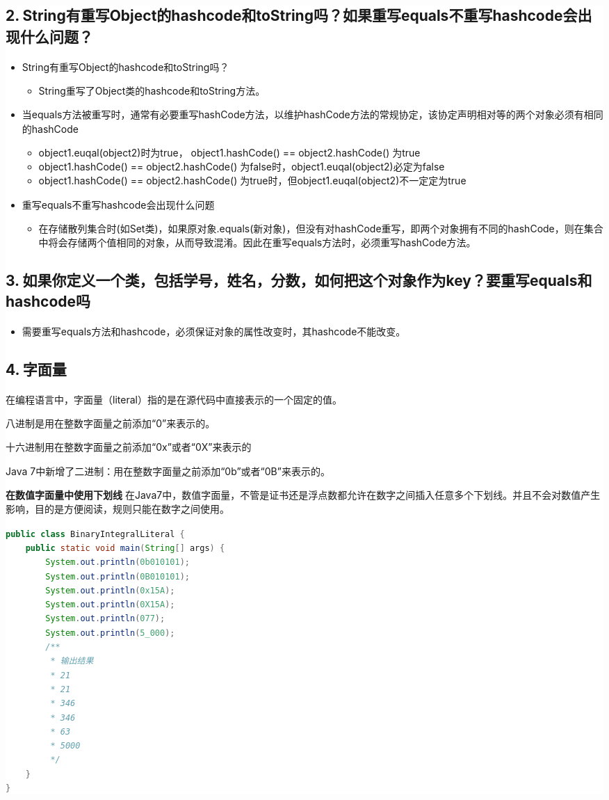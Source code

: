  

## 2. String有重写Object的hashcode和toString吗？如果重写equals不重写hashcode会出现什么问题？

- String有重写Object的hashcode和toString吗？ 

  - String重写了Object类的hashcode和toString方法。 

- 当equals方法被重写时，通常有必要重写hashCode方法，以维护hashCode方法的常规协定，该协定声明相对等的两个对象必须有相同的hashCode 

  - object1.euqal(object2)时为true， object1.hashCode() ==  object2.hashCode() 为true 
  - object1.hashCode() ==  object2.hashCode() 为false时，object1.euqal(object2)必定为false 
  - object1.hashCode() ==  object2.hashCode() 为true时，但object1.euqal(object2)不一定定为true 

- 重写equals不重写hashcode会出现什么问题 

  - 在存储散列集合时(如Set类)，如果原对象.equals(新对象)，但没有对hashCode重写，即两个对象拥有不同的hashCode，则在集合中将会存储两个值相同的对象，从而导致混淆。因此在重写equals方法时，必须重写hashCode方法。 

  

## 3. 如果你定义一个类，包括学号，姓名，分数，如何把这个对象作为key？要重写equals和hashcode吗

- 需要重写equals方法和hashcode，必须保证对象的属性改变时，其hashcode不能改变。 



## 4. 字面量

在编程语言中，字面量（literal）指的是在源代码中直接表示的一个固定的值。 

八进制是用在整数字面量之前添加“0”来表示的。 

十六进制用在整数字面量之前添加“0x”或者“0X”来表示的

 Java 7中新增了二进制：用在整数字面量之前添加“0b”或者“0B”来表示的。  

**在数值字面量中使用下划线**
在Java7中，数值字面量，不管是证书还是浮点数都允许在数字之间插入任意多个下划线。并且不会对数值产生影响，目的是方便阅读，规则只能在数字之间使用。

```java
public class BinaryIntegralLiteral {
    public static void main(String[] args) {
        System.out.println(0b010101);
        System.out.println(0B010101);
        System.out.println(0x15A);
        System.out.println(0X15A);
        System.out.println(077);
        System.out.println(5_000);
        /**
         * 输出结果
         * 21 
         * 21 
         * 346 
         * 346 
         * 63
         * 5000
         */
    }
}
```
